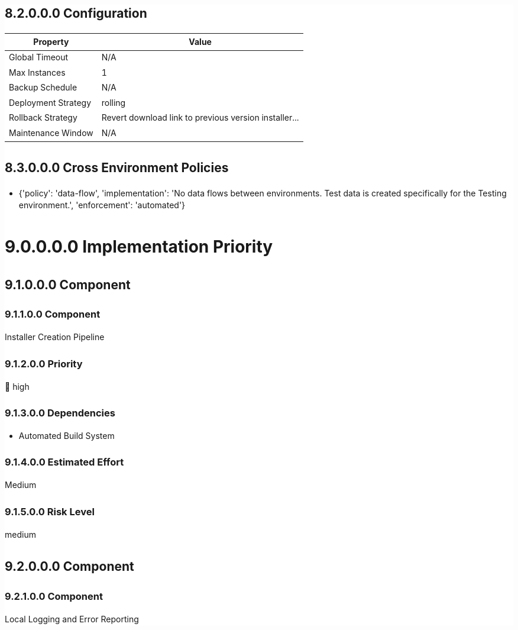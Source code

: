 ## 8.2.0.0.0 Configuration

| Property | Value |
|----------|-------|
| Global Timeout | N/A |
| Max Instances | 1 |
| Backup Schedule | N/A |
| Deployment Strategy | rolling |
| Rollback Strategy | Revert download link to previous version installer... |
| Maintenance Window | N/A |

## 8.3.0.0.0 Cross Environment Policies

- {'policy': 'data-flow', 'implementation': 'No data flows between environments. Test data is created specifically for the Testing environment.', 'enforcement': 'automated'}

# 9.0.0.0.0 Implementation Priority

## 9.1.0.0.0 Component

### 9.1.1.0.0 Component

Installer Creation Pipeline

### 9.1.2.0.0 Priority

🔴 high

### 9.1.3.0.0 Dependencies

- Automated Build System

### 9.1.4.0.0 Estimated Effort

Medium

### 9.1.5.0.0 Risk Level

medium

## 9.2.0.0.0 Component

### 9.2.1.0.0 Component

Local Logging and Error Reporting
